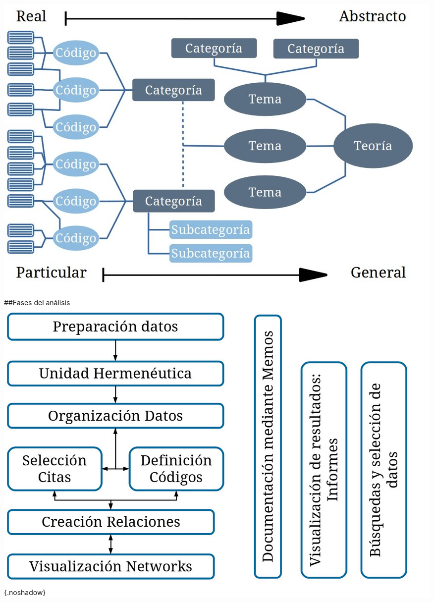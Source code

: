 ##
![Adaptado de Saldaña, 2009, p. 12](imagenes-cuali/DatoATeoria.jpg)

##Fases del análisis
![](imagenes-cuali/proceso.jpg){.noshadow}
